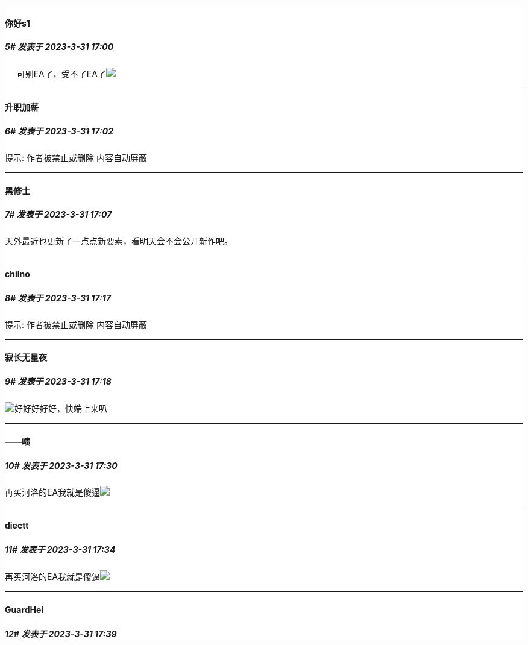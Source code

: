 *****

####  你好s1  
##### 5#       发表于 2023-3-31 17:00

     可别EA了，受不了EA了<img src="https://static.saraba1st.com/image/smiley/face2017/103.png" referrerpolicy="no-referrer">

*****

####  升职加薪  
##### 6#       发表于 2023-3-31 17:02

提示: 作者被禁止或删除 内容自动屏蔽

*****

####  黑修士  
##### 7#       发表于 2023-3-31 17:07

天外最近也更新了一点点新要素，看明天会不会公开新作吧。

*****

####  chilno  
##### 8#       发表于 2023-3-31 17:17

提示: 作者被禁止或删除 内容自动屏蔽

*****

####  寂长无星夜  
##### 9#       发表于 2023-3-31 17:18

<img src="https://static.saraba1st.com/image/smiley/face2017/062.gif" referrerpolicy="no-referrer">好好好好好，快端上来叭

*****

####  ——啧  
##### 10#       发表于 2023-3-31 17:30

再买河洛的EA我就是傻逼<img src="https://static.saraba1st.com/image/smiley/face2017/037.png" referrerpolicy="no-referrer">

*****

####  diectt  
##### 11#       发表于 2023-3-31 17:34

再买河洛的EA我就是傻逼<img src="https://static.saraba1st.com/image/smiley/face2017/067.png" referrerpolicy="no-referrer">

*****

####  GuardHei  
##### 12#       发表于 2023-3-31 17:39
